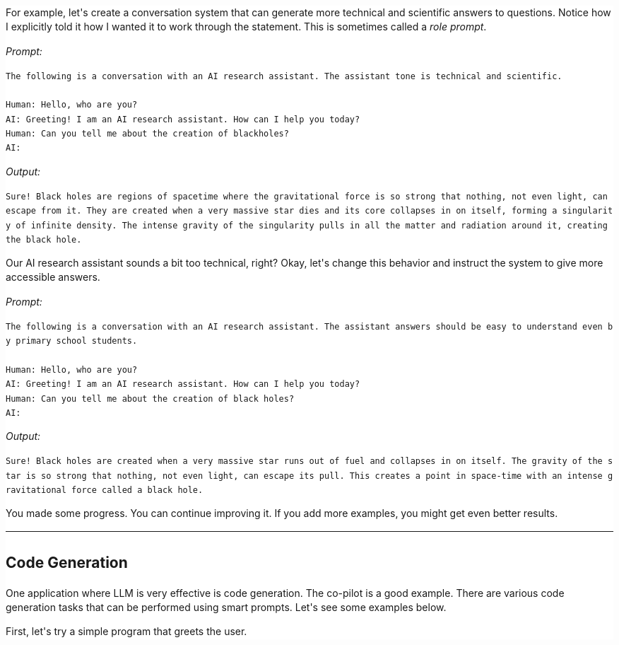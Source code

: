 For example, let's create a conversation system that can generate more technical and scientific answers to questions. Notice how I explicitly told it how I wanted it to work through the statement. This is sometimes called a *role prompt*. 

*Prompt:*
```
The following is a conversation with an AI research assistant. The assistant tone is technical and scientific.

Human: Hello, who are you?
AI: Greeting! I am an AI research assistant. How can I help you today?
Human: Can you tell me about the creation of blackholes?
AI:
```

*Output:*
```
Sure! Black holes are regions of spacetime where the gravitational force is so strong that nothing, not even light, can escape from it. They are created when a very massive star dies and its core collapses in on itself, forming a singularity of infinite density. The intense gravity of the singularity pulls in all the matter and radiation around it, creating the black hole.
```

Our AI research assistant sounds a bit too technical, right? Okay, let's change this behavior and instruct the system to give more accessible answers. 

*Prompt:*
```
The following is a conversation with an AI research assistant. The assistant answers should be easy to understand even by primary school students.

Human: Hello, who are you?
AI: Greeting! I am an AI research assistant. How can I help you today?
Human: Can you tell me about the creation of black holes?
AI: 
```

*Output:*
```
Sure! Black holes are created when a very massive star runs out of fuel and collapses in on itself. The gravity of the star is so strong that nothing, not even light, can escape its pull. This creates a point in space-time with an intense gravitational force called a black hole.
```

You made some progress. You can continue improving it. If you add more examples, you might get even better results. 

---

## Code Generation
One application where LLM is very effective is code generation. The co-pilot is a good example. There are various code generation tasks that can be performed using smart prompts. Let's see some examples below.

First, let's try a simple program that greets the user. 
